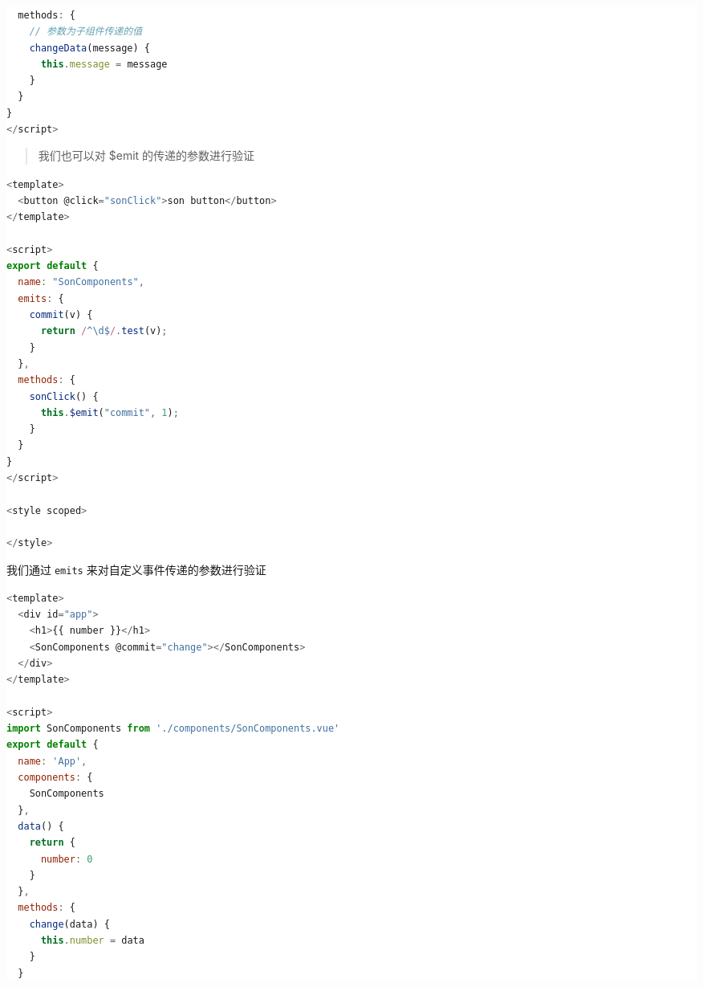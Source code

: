 ```js
  methods: {
    // 参数为子组件传递的值
    changeData(message) {
      this.message = message
    }
  }
}
</script>
```

> 我们也可以对 $emit 的传递的参数进行验证

```js
<template>
  <button @click="sonClick">son button</button>
</template>

<script>
export default {
  name: "SonComponents",
  emits: {
    commit(v) {
      return /^\d$/.test(v);
    }
  },
  methods: {
    sonClick() {
      this.$emit("commit", 1);
    }
  }
}
</script>

<style scoped>

</style>
```

我们通过 `emits` 来对自定义事件传递的参数进行验证

```js
<template>
  <div id="app">
    <h1>{{ number }}</h1>
    <SonComponents @commit="change"></SonComponents>
  </div>
</template>

<script>
import SonComponents from './components/SonComponents.vue'
export default {
  name: 'App',
  components: {
    SonComponents
  },
  data() {
    return {
      number: 0
    }
  },
  methods: {
    change(data) {
      this.number = data
    }
  }
```